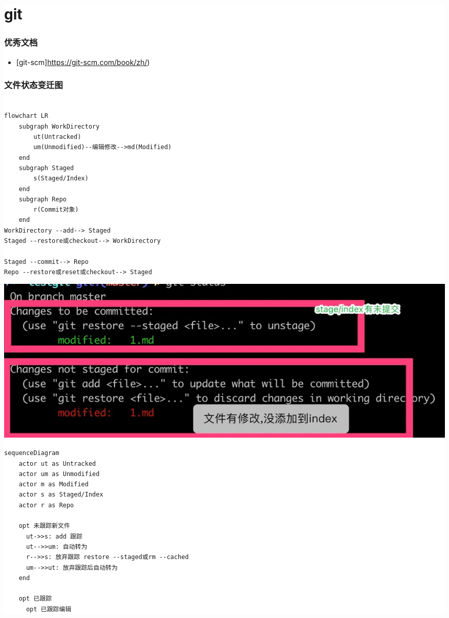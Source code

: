 # git
 

### 优秀文档

* [git-scm]<https://git-scm.com/book/zh/>)

### 文件状态变迁图

```mermaid

flowchart LR
    subgraph WorkDirectory
        ut(Untracked)
        um(Unmodified)--编辑修改-->md(Modified)
    end
    subgraph Staged
        s(Staged/Index)
    end
    subgraph Repo
        r(Commit对象)
    end
WorkDirectory --add--> Staged
Staged --restore或checkout--> WorkDirectory

Staged --commit--> Repo
Repo --restore或reset或checkout--> Staged

```

![git_lint](../webp/git/git_lint.webp)

```mermaid
sequenceDiagram
    actor ut as Untracked
    actor um as Unmodified
    actor m as Modified
    actor s as Staged/Index
    actor r as Repo

    opt 未跟踪新文件
      ut->>s: add 跟踪
      ut-->>um: 自动转为
      r-->>s: 放弃跟踪 restore --staged或rm --cached
      um-->>ut: 放弃跟踪后自动转为
    end

    opt 已跟踪
      opt 已跟踪编辑
```